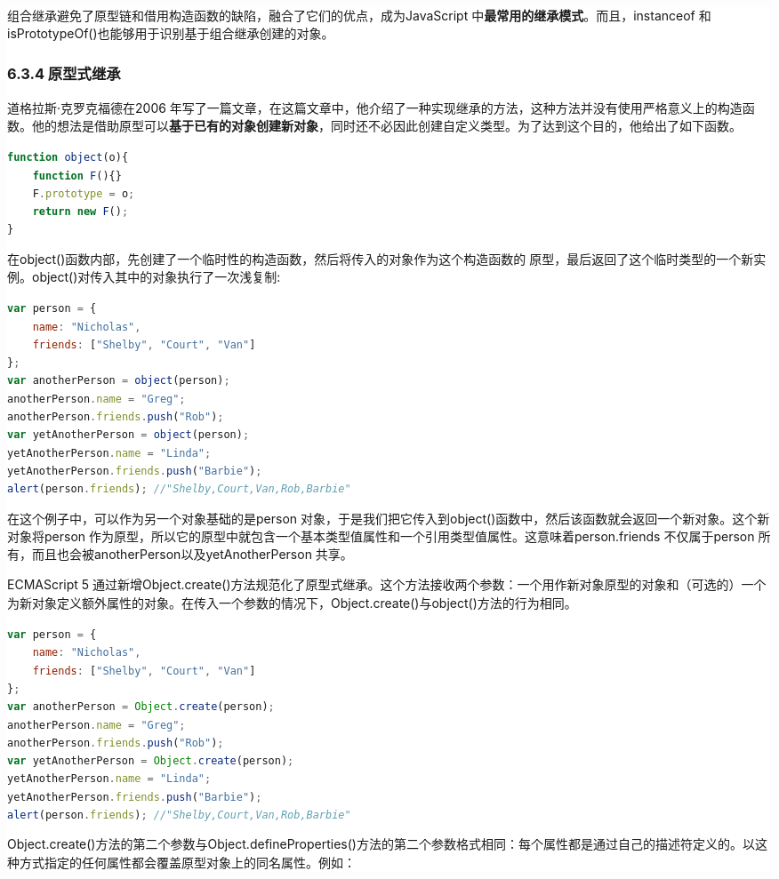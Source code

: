 组合继承避免了原型链和借用构造函数的缺陷，融合了它们的优点，成为JavaScript 中**最常用的继承模式**。而且，instanceof 和isPrototypeOf()也能够用于识别基于组合继承创建的对象。



### 6.3.4 原型式继承

道格拉斯·克罗克福德在2006 年写了一篇文章，在这篇文章中，他介绍了一种实现继承的方法，这种方法并没有使用严格意义上的构造函数。他的想法是借助原型可以**基于已有的对象创建新对象**，同时还不必因此创建自定义类型。为了达到这个目的，他给出了如下函数。

```javascript
function object(o){
    function F(){}
    F.prototype = o;
    return new F();
}
```

在object()函数内部，先创建了一个临时性的构造函数，然后将传入的对象作为这个构造函数的 原型，最后返回了这个临时类型的一个新实例。object()对传入其中的对象执行了一次浅复制:

```javascript
var person = {
    name: "Nicholas",
    friends: ["Shelby", "Court", "Van"]
};
var anotherPerson = object(person);
anotherPerson.name = "Greg";
anotherPerson.friends.push("Rob");
var yetAnotherPerson = object(person);
yetAnotherPerson.name = "Linda";
yetAnotherPerson.friends.push("Barbie");
alert(person.friends); //"Shelby,Court,Van,Rob,Barbie"
```

在这个例子中，可以作为另一个对象基础的是person 对象，于是我们把它传入到object()函数中，然后该函数就会返回一个新对象。这个新对象将person 作为原型，所以它的原型中就包含一个基本类型值属性和一个引用类型值属性。这意味着person.friends 不仅属于person 所有，而且也会被anotherPerson以及yetAnotherPerson 共享。

ECMAScript 5 通过新增Object.create()方法规范化了原型式继承。这个方法接收两个参数：一个用作新对象原型的对象和（可选的）一个为新对象定义额外属性的对象。在传入一个参数的情况下，Object.create()与object()方法的行为相同。

```javascript
var person = {
    name: "Nicholas",
    friends: ["Shelby", "Court", "Van"]
};
var anotherPerson = Object.create(person);
anotherPerson.name = "Greg";
anotherPerson.friends.push("Rob");
var yetAnotherPerson = Object.create(person);
yetAnotherPerson.name = "Linda";
yetAnotherPerson.friends.push("Barbie");
alert(person.friends); //"Shelby,Court,Van,Rob,Barbie"
```

Object.create()方法的第二个参数与Object.defineProperties()方法的第二个参数格式相同：每个属性都是通过自己的描述符定义的。以这种方式指定的任何属性都会覆盖原型对象上的同名属性。例如：
